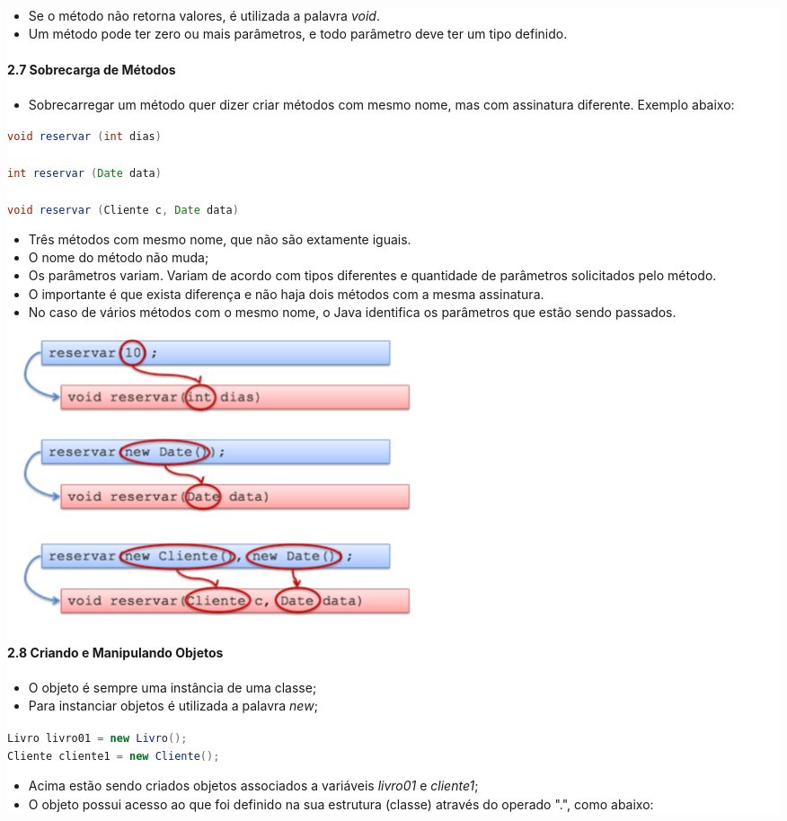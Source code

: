 - Se o método não retorna valores, é utilizada  a palavra *void*.
- Um método pode ter zero ou mais parâmetros, e todo parâmetro deve ter um tipo definido.

#### 2.7 Sobrecarga de Métodos

- Sobrecarregar um método quer dizer criar métodos com mesmo nome, mas com assinatura diferente. Exemplo abaixo:

```java
void reservar (int dias)

int reservar (Date data)

void reservar (Cliente c, Date data)

```
- Três métodos com mesmo nome, que não são extamente iguais.
- O nome do método não muda;
- Os parâmetros variam. Variam de acordo com tipos diferentes e quantidade de parâmetros solicitados pelo método.
- O importante é que exista diferença e não haja dois métodos com a mesma assinatura.
- No caso de vários métodos com o mesmo nome, o Java identifica os parâmetros que estão sendo passados. 

![Sobrecarga de métodos](src/img/fig04_sobrecarga_metodos.png)

#### 2.8 Criando e Manipulando Objetos

- O objeto é sempre uma instância de uma classe;
- Para instanciar objetos é utilizada a palavra _new_;

```java
Livro livro01 = new Livro();
Cliente cliente1 = new Cliente();

```

- Acima estão sendo criados objetos associados a variáveis _livro01_ e _cliente1_;
- O objeto possui acesso ao que foi definido na sua estrutura (classe) através do  operado ".", como abaixo:
